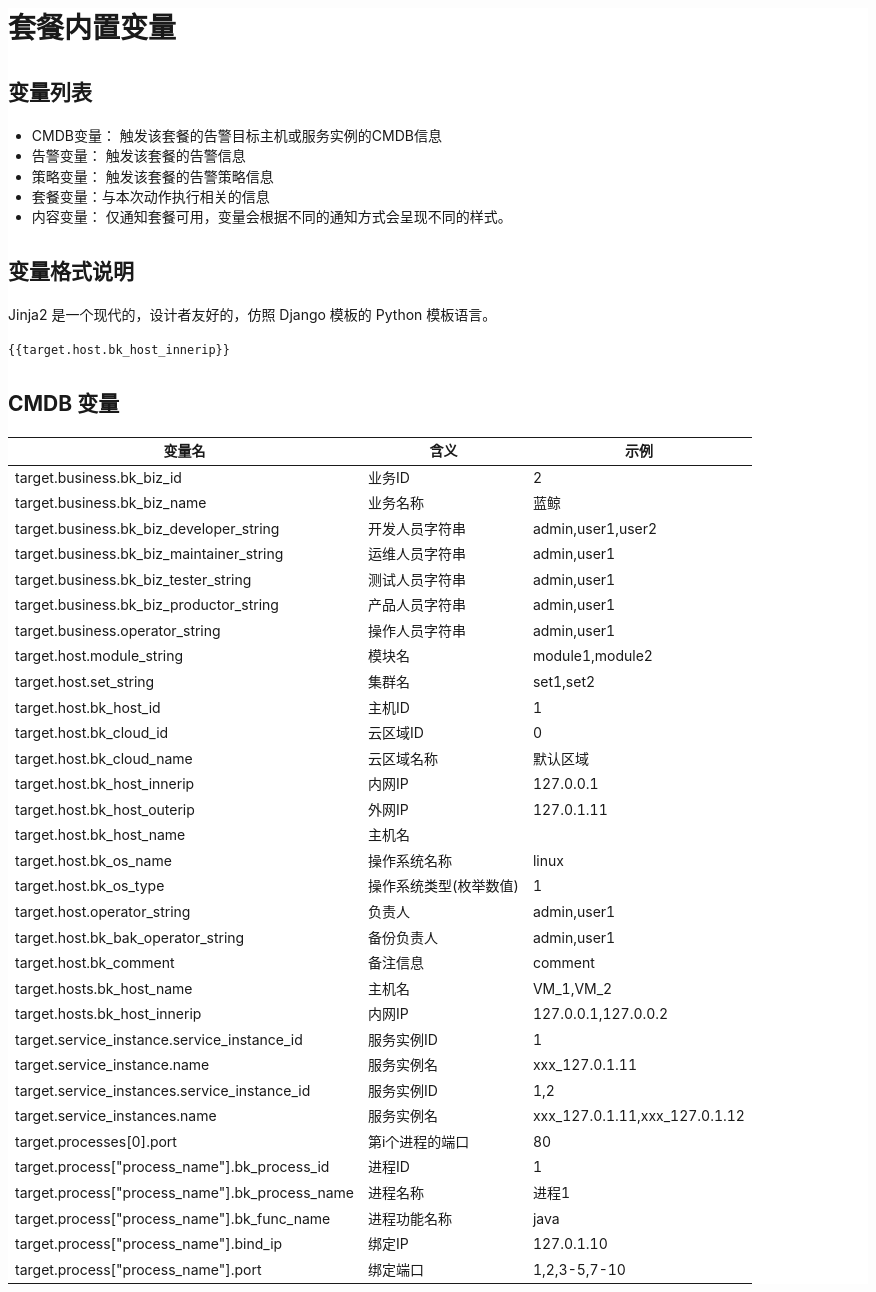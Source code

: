 # 套餐内置变量

## 变量列表

* CMDB变量： 触发该套餐的告警目标主机或服务实例的CMDB信息
* 告警变量： 触发该套餐的告警信息
* 策略变量： 触发该套餐的告警策略信息
* 套餐变量：与本次动作执行相关的信息
* 内容变量： 仅通知套餐可用，变量会根据不同的通知方式会呈现不同的样式。

## 变量格式说明

Jinja2 是一个现代的，设计者友好的，仿照 Django 模板的 Python 模板语言。

`{{target.host.bk_host_innerip}}`

## CMDB 变量


变量名|含义|示例
 --- | --- | ---- 
target.business.bk_biz_id | 业务ID | 2
target.business.bk_biz_name | 业务名称 | 蓝鲸
target.business.bk_biz_developer_string | 开发人员字符串 | admin,user1,user2
target.business.bk_biz_maintainer_string | 运维人员字符串 | admin,user1
target.business.bk_biz_tester_string | 测试人员字符串 | admin,user1
target.business.bk_biz_productor_string | 产品人员字符串 | admin,user1
target.business.operator_string | 操作人员字符串 | admin,user1
target.host.module_string | 模块名 | module1,module2
target.host.set_string | 集群名 | set1,set2
target.host.bk_host_id | 主机ID | 1
target.host.bk_cloud_id | 云区域ID | 0
target.host.bk_cloud_name | 云区域名称 | 默认区域
target.host.bk_host_innerip | 内网IP | 127.0.0.1
target.host.bk_host_outerip | 外网IP | 127.0.1.11
target.host.bk_host_name | 主机名 |
target.host.bk_os_name | 操作系统名称 | linux
target.host.bk_os_type | 操作系统类型(枚举数值) | 1
target.host.operator_string | 负责人 | admin,user1
target.host.bk_bak_operator_string | 备份负责人 | admin,user1
target.host.bk_comment | 备注信息 | comment
target.hosts.bk_host_name | 主机名 | VM_1,VM_2
target.hosts.bk_host_innerip | 内网IP | 127.0.0.1,127.0.0.2
target.service_instance.service_instance_id | 服务实例ID | 1
target.service_instance.name | 服务实例名 | xxx_127.0.1.11
target.service_instances.service_instance_id | 服务实例ID | 1,2
target.service_instances.name | 服务实例名 | xxx_127.0.1.11,xxx_127.0.1.12
target.processes[0].port | 第i个进程的端口 | 80
target.process["process_name"].bk_process_id | 进程ID | 1
target.process["process_name"].bk_process_name | 进程名称 | 进程1
target.process["process_name"].bk_func_name | 进程功能名称 | java
target.process["process_name"].bind_ip | 绑定IP | 127.0.1.10
target.process["process_name"].port | 绑定端口 | 1,2,3-5,7-10
